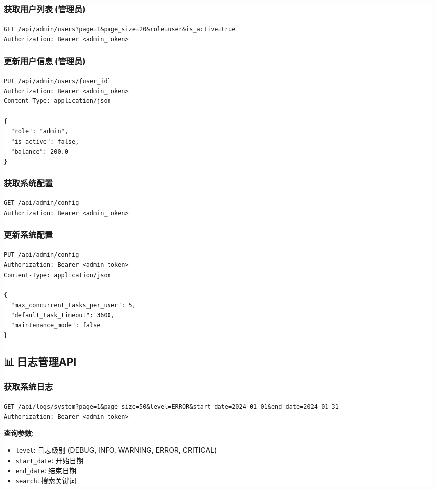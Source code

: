### 获取用户列表 (管理员)
```http
GET /api/admin/users?page=1&page_size=20&role=user&is_active=true
Authorization: Bearer <admin_token>
```

### 更新用户信息 (管理员)
```http
PUT /api/admin/users/{user_id}
Authorization: Bearer <admin_token>
Content-Type: application/json

{
  "role": "admin",
  "is_active": false,
  "balance": 200.0
}
```

### 获取系统配置
```http
GET /api/admin/config
Authorization: Bearer <admin_token>
```

### 更新系统配置
```http
PUT /api/admin/config
Authorization: Bearer <admin_token>
Content-Type: application/json

{
  "max_concurrent_tasks_per_user": 5,
  "default_task_timeout": 3600,
  "maintenance_mode": false
}
```

## 📊 日志管理API

### 获取系统日志
```http
GET /api/logs/system?page=1&page_size=50&level=ERROR&start_date=2024-01-01&end_date=2024-01-31
Authorization: Bearer <admin_token>
```

**查询参数**:
- `level`: 日志级别 (DEBUG, INFO, WARNING, ERROR, CRITICAL)
- `start_date`: 开始日期
- `end_date`: 结束日期
- `search`: 搜索关键词
